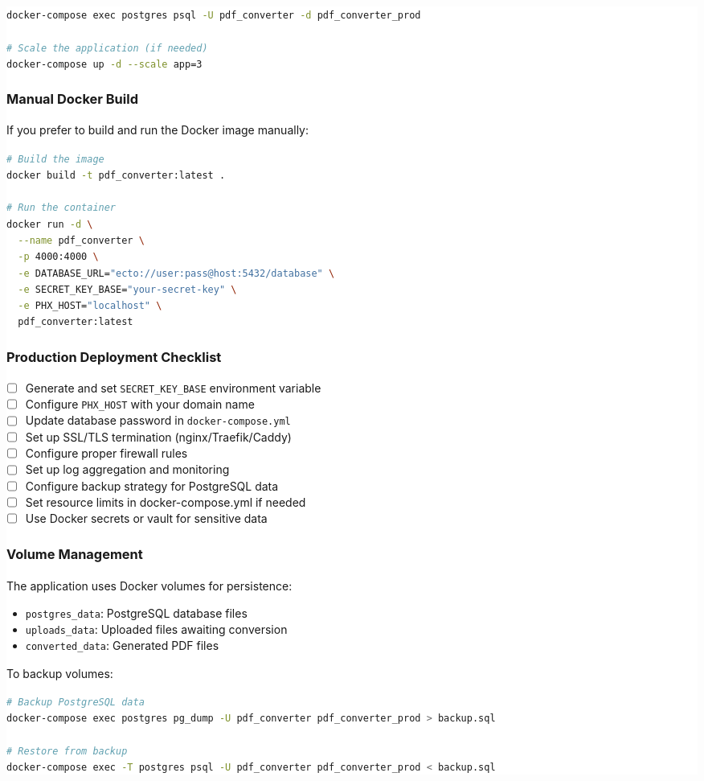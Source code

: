 ```bash
docker-compose exec postgres psql -U pdf_converter -d pdf_converter_prod

# Scale the application (if needed)
docker-compose up -d --scale app=3
```

### Manual Docker Build

If you prefer to build and run the Docker image manually:

```bash
# Build the image
docker build -t pdf_converter:latest .

# Run the container
docker run -d \
  --name pdf_converter \
  -p 4000:4000 \
  -e DATABASE_URL="ecto://user:pass@host:5432/database" \
  -e SECRET_KEY_BASE="your-secret-key" \
  -e PHX_HOST="localhost" \
  pdf_converter:latest
```

### Production Deployment Checklist

- [ ] Generate and set `SECRET_KEY_BASE` environment variable
- [ ] Configure `PHX_HOST` with your domain name
- [ ] Update database password in `docker-compose.yml`
- [ ] Set up SSL/TLS termination (nginx/Traefik/Caddy)
- [ ] Configure proper firewall rules
- [ ] Set up log aggregation and monitoring
- [ ] Configure backup strategy for PostgreSQL data
- [ ] Set resource limits in docker-compose.yml if needed
- [ ] Use Docker secrets or vault for sensitive data

### Volume Management

The application uses Docker volumes for persistence:

- `postgres_data`: PostgreSQL database files
- `uploads_data`: Uploaded files awaiting conversion
- `converted_data`: Generated PDF files

To backup volumes:

```bash
# Backup PostgreSQL data
docker-compose exec postgres pg_dump -U pdf_converter pdf_converter_prod > backup.sql

# Restore from backup
docker-compose exec -T postgres psql -U pdf_converter pdf_converter_prod < backup.sql
```

